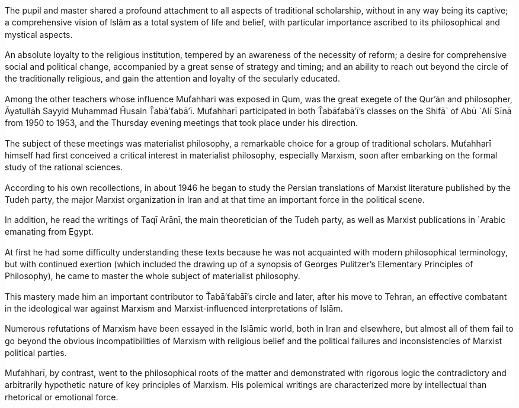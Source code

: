 The pupil and master shared a profound attachment to all aspects of
traditional scholarship, without in any way being its captive; a
comprehensive vision of Islām as a total system of life and belief, with
particular importance ascribed to its philosophical and mystical
aspects.

An absolute loyalty to the reli­gious institution, tempered by an
awareness of the necessity of reform; a desire for comprehensive social
and political change, accompanied by a great sense of strategy and
timing; and an ability to reach out beyond the circle of the
traditionally religious, and gain the attention and loyalty of the
secularly educated.

Among the other teachers whose influence Muťahharī was exposed in Qum,
was the great exegete of the Qur’ān and philosopher, Āyatullāh Sayyid
Muhammad Ĥusain Ťabā’ťabā’ī. Muťahharī participated in both Ťabāťabā’ī’s
classes on the Shifā\` of Abū \`Alī Sīnā from 1950 to 1953, and the
Thursday evening meetings that took place under his direction.

The subject of these meetings was materialist philosophy, a remarkable
choice for a group of traditional scholars. Muťahharī himself had first
conceived a critical interest in materialist philosophy, especially
Marxism, soon after embarking on the formal study of the rational
sciences.

Ac­cording to his own recollections, in about 1946 he began to study the
Persian translations of Marxist literature published by the Tudeh party,
the major Marxist organization in Iran and at that time an important
force in the political scene.

In addition, he read the writings of Taqī Arānī, the main theoretician
of the Tudeh party, as well as Marxist publications in \`Arabic
emanating from Egypt.

At first he had some difficulty understanding these texts because he was
not acquainted with modern philosophical terminology, but with continued
exertion (which included the drawing up of a synopsis of Georges
Pulitzer’s Elementary Principles of Philosophy), he came to master the
whole subject of materialist philosophy.

This mastery made him an important contributor to Ťabā’ťabāī’s circle
and later, after his move to Tehran, an effective combatant in the
ideological war against Marxism and Marxist-influenced interpretations
of Islām.

Numerous refutations of Marxism have been essayed in the Islāmic world,
both in Iran and elsewhere, but almost all of them fail to go beyond the
obvious incompatibilities of Marxism with reli­gious belief and the
political failures and inconsistencies of Marxist political parties.

Muťahharī, by contrast, went to the philosophical roots of the matter
and demonstrated with rigorous logic the contra­dictory and arbitrarily
hypothetic nature of key principles of Marx­ism. His polemical writings
are characterized more by intellectual than rhetorical or emotional
force.
